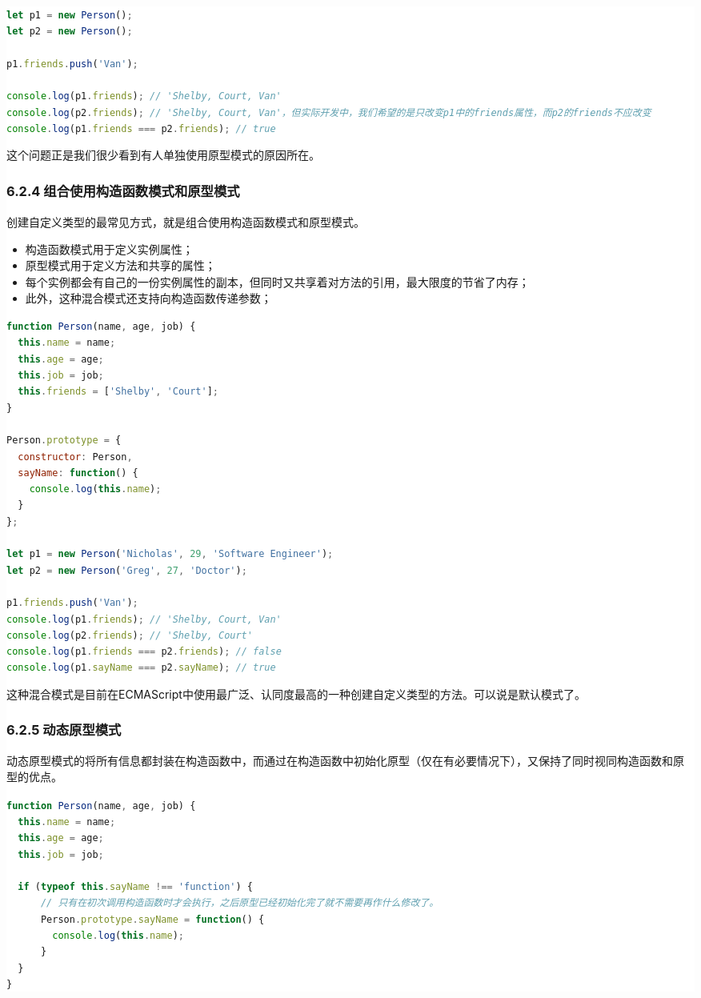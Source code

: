 ```javascript
let p1 = new Person();
let p2 = new Person();

p1.friends.push('Van');

console.log(p1.friends); // 'Shelby, Court, Van'
console.log(p2.friends); // 'Shelby, Court, Van'，但实际开发中，我们希望的是只改变p1中的friends属性，而p2的friends不应改变
console.log(p1.friends === p2.friends); // true
```

这个问题正是我们很少看到有人单独使用原型模式的原因所在。

### 6.2.4 组合使用构造函数模式和原型模式

创建自定义类型的最常见方式，就是组合使用构造函数模式和原型模式。

- 构造函数模式用于定义实例属性；
- 原型模式用于定义方法和共享的属性；
- 每个实例都会有自己的一份实例属性的副本，但同时又共享着对方法的引用，最大限度的节省了内存；
- 此外，这种混合模式还支持向构造函数传递参数；

```javascript
function Person(name, age, job) {
  this.name = name;
  this.age = age;
  this.job = job;
  this.friends = ['Shelby', 'Court'];
}

Person.prototype = {
  constructor: Person,
  sayName: function() {
    console.log(this.name);
  }  
};

let p1 = new Person('Nicholas', 29, 'Software Engineer');
let p2 = new Person('Greg', 27, 'Doctor');

p1.friends.push('Van');
console.log(p1.friends); // 'Shelby, Court, Van'
console.log(p2.friends); // 'Shelby, Court'
console.log(p1.friends === p2.friends); // false
console.log(p1.sayName === p2.sayName); // true
```

这种混合模式是目前在ECMAScript中使用最广泛、认同度最高的一种创建自定义类型的方法。可以说是默认模式了。

### 6.2.5 动态原型模式

动态原型模式的将所有信息都封装在构造函数中，而通过在构造函数中初始化原型（仅在有必要情况下），又保持了同时视同构造函数和原型的优点。

```javascript
function Person(name, age, job) {
  this.name = name;
  this.age = age;
  this.job = job;
  
  if (typeof this.sayName !== 'function') {
      // 只有在初次调用构造函数时才会执行，之后原型已经初始化完了就不需要再作什么修改了。
      Person.prototype.sayName = function() {
        console.log(this.name);
      }
  }
}

```